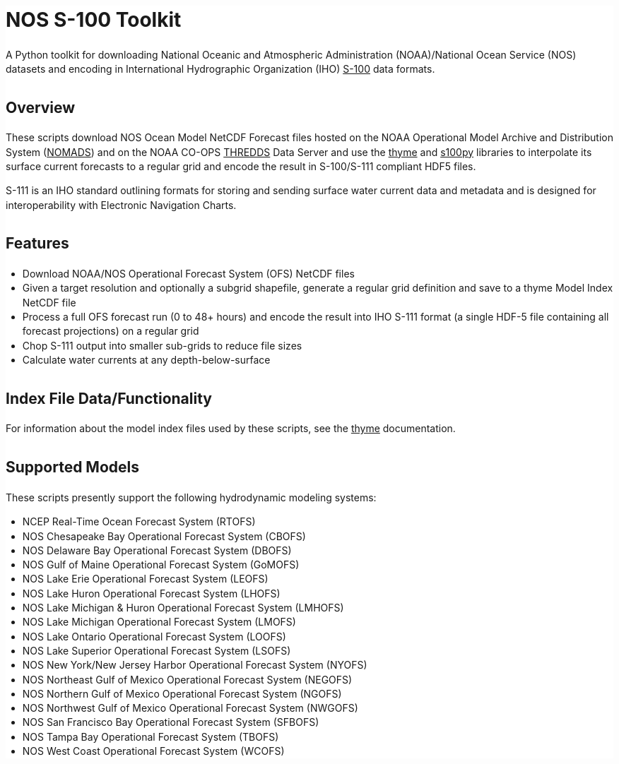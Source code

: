 NOS S-100 Toolkit
=================

A Python toolkit for downloading National Oceanic and Atmospheric
Administration (NOAA)/National Ocean Service (NOS) datasets and encoding
in International Hydrographic Organization (IHO)
[S-100](http://s100.iho.int/S100/) data formats.

Overview
--------

These scripts download NOS Ocean Model NetCDF Forecast files hosted on
the NOAA Operational Model Archive and Distribution System
([NOMADS](ftp://ftp.ncep.noaa.gov/pub/data/nccf/com/nos/prod/)) and on
the NOAA CO-OPS
[THREDDS](https://opendap.co-ops.nos.noaa.gov/thredds/catalog.html) Data
Server and use the [thyme](https://github.com/noaa-ocs-modeling/thyme)
and [s100py](https://github.com/noaa-ocs-s100/s100py) libraries to
interpolate its surface current forecasts to a regular grid and encode
the result in S-100/S-111 compliant HDF5 files.

S-111 is an IHO standard outlining formats for storing and sending
surface water current data and metadata and is designed for
interoperability with Electronic Navigation Charts.

Features
--------

-   Download NOAA/NOS Operational Forecast System (OFS) NetCDF files
-   Given a target resolution and optionally a subgrid shapefile,
    generate a regular grid definition and save to a thyme Model Index
    NetCDF file
-   Process a full OFS forecast run (0 to 48+ hours) and encode the
    result into IHO S-111 format (a single HDF-5 file containing all
    forecast projections) on a regular grid
-   Chop S-111 output into smaller sub-grids to reduce file sizes
-   Calculate water currents at any depth-below-surface

Index File Data/Functionality
-----------------------------

For information about the model index files used by these scripts, see
the [thyme](https://github.com/noaa-ocs-modeling/thyme) documentation.

Supported Models
----------------

These scripts presently support the following hydrodynamic modeling
systems:

-   NCEP Real-Time Ocean Forecast System (RTOFS)
-   NOS Chesapeake Bay Operational Forecast System (CBOFS)
-   NOS Delaware Bay Operational Forecast System (DBOFS)
-   NOS Gulf of Maine Operational Forecast System (GoMOFS)
-   NOS Lake Erie Operational Forecast System (LEOFS)
-   NOS Lake Huron Operational Forecast System (LHOFS)
-   NOS Lake Michigan & Huron Operational Forecast System (LMHOFS)
-   NOS Lake Michigan Operational Forecast System (LMOFS)
-   NOS Lake Ontario Operational Forecast System (LOOFS)
-   NOS Lake Superior Operational Forecast System (LSOFS)
-   NOS New York/New Jersey Harbor Operational Forecast System (NYOFS)
-   NOS Northeast Gulf of Mexico Operational Forecast System (NEGOFS)
-   NOS Northern Gulf of Mexico Operational Forecast System (NGOFS)
-   NOS Northwest Gulf of Mexico Operational Forecast System (NWGOFS)
-   NOS San Francisco Bay Operational Forecast System (SFBOFS)
-   NOS Tampa Bay Operational Forecast System (TBOFS)
-   NOS West Coast Operational Forecast System (WCOFS)
